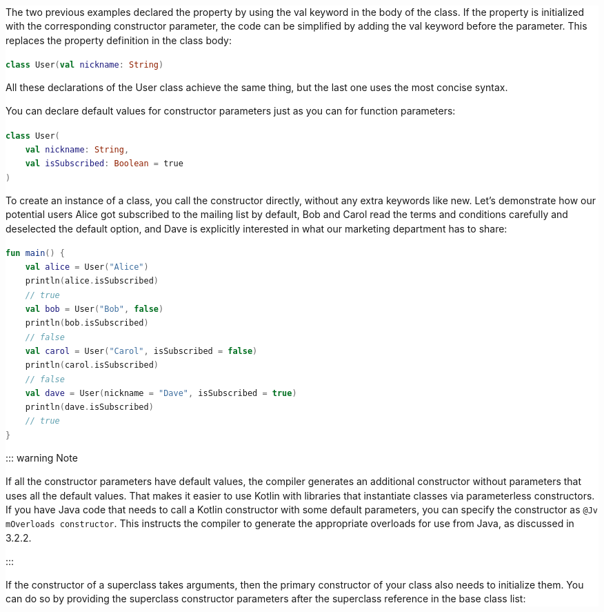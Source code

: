 The two previous examples declared the property by using the val keyword in the body of the class. If the property is initialized with the corresponding constructor parameter, the code can be simplified by adding the val keyword before the parameter. This replaces the property definition in the class body:

```kotlin
class User(val nickname: String)
```

All these declarations of the User class achieve the same thing, but the last one uses the most concise syntax.

You can declare default values for constructor parameters just as you can for function parameters:

```kotlin
class User(
    val nickname: String,
    val isSubscribed: Boolean = true
)
```

To create an instance of a class, you call the constructor directly, without any extra keywords like new. Let’s demonstrate how our potential users Alice got subscribed to the mailing list by default, Bob and Carol read the terms and conditions carefully and deselected the default option, and Dave is explicitly interested in what our marketing department has to share:

```kotlin
fun main() {
    val alice = User("Alice")
    println(alice.isSubscribed)
    // true
    val bob = User("Bob", false)
    println(bob.isSubscribed)
    // false
    val carol = User("Carol", isSubscribed = false)
    println(carol.isSubscribed)
    // false
    val dave = User(nickname = "Dave", isSubscribed = true)
    println(dave.isSubscribed)
    // true
}
```

::: warning Note

If all the constructor parameters have default values, the compiler generates an additional constructor without parameters that uses all the default values. That makes it easier to use Kotlin with libraries that instantiate classes via parameterless constructors. If you have Java code that needs to call a Kotlin constructor with some default parameters, you can specify the constructor as `@JvmOverloads constructor`. This instructs the compiler to generate the appropriate overloads for use from Java, as discussed in 3.2.2.

:::

If the constructor of a superclass takes arguments, then the primary constructor of your class also needs to initialize them. You can do so by providing the superclass constructor parameters after the superclass reference in the base class list:
